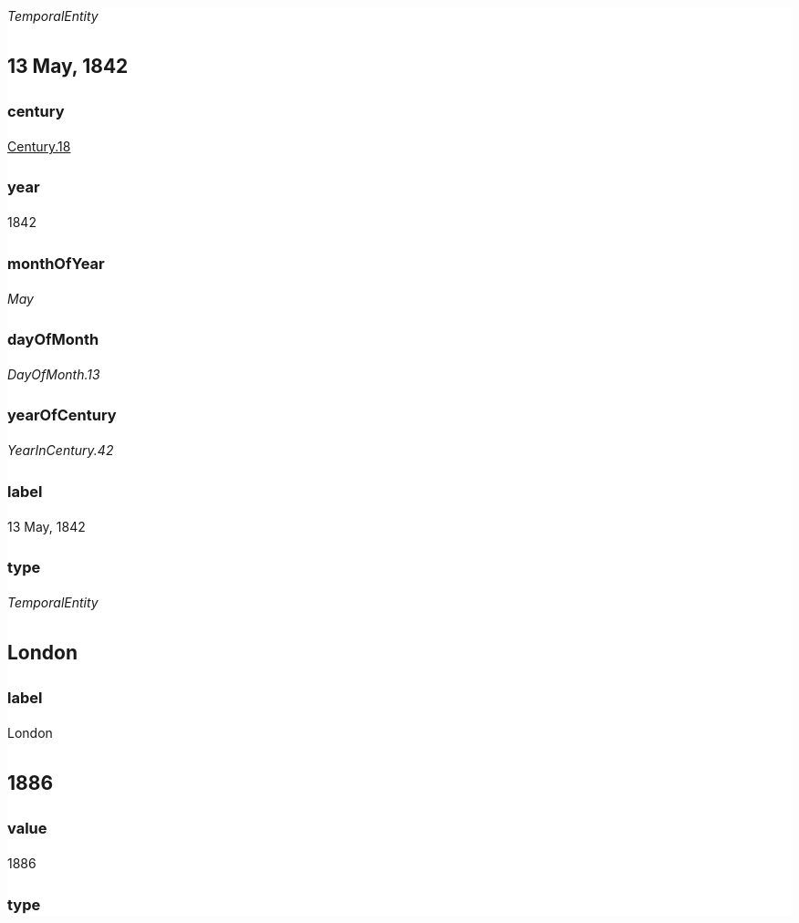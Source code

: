 
*TemporalEntity*

## 13 May, 1842

### century


[Century.18](#Century.18)

### year


1842

### monthOfYear


*May*

### dayOfMonth


*DayOfMonth.13*

### yearOfCentury


*YearInCentury.42*

### label


13 May, 1842

### type


*TemporalEntity*

## London

### label


London

## 1886

### value


1886

### type
